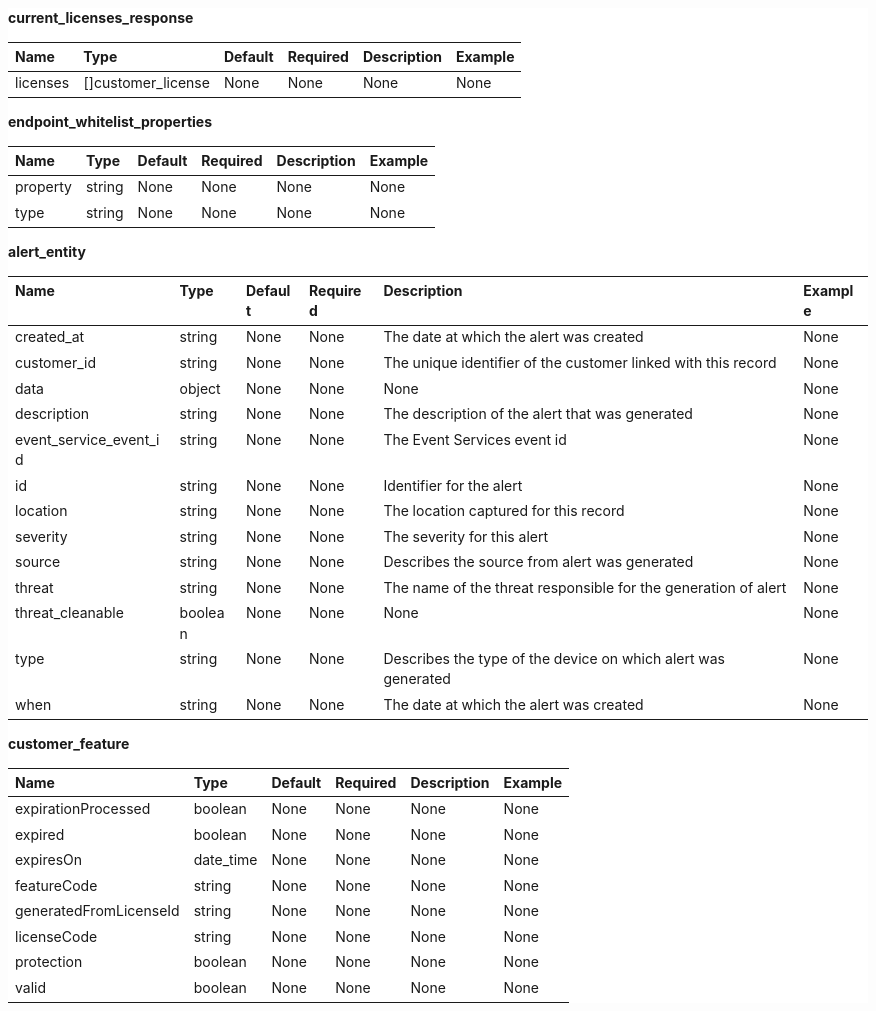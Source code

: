 **current_licenses_response**

|Name|Type|Default|Required|Description|Example|
| :--- | :--- | :--- | :--- | :--- | :--- |
|licenses|[]customer_license|None|None|None|None|
  
**endpoint_whitelist_properties**

|Name|Type|Default|Required|Description|Example|
| :--- | :--- | :--- | :--- | :--- | :--- |
|property|string|None|None|None|None|
|type|string|None|None|None|None|
  
**alert_entity**

|Name|Type|Default|Required|Description|Example|
| :--- | :--- | :--- | :--- | :--- | :--- |
|created_at|string|None|None|The date at which the alert was created|None|
|customer_id|string|None|None|The unique identifier of the customer linked with this record|None|
|data|object|None|None|None|None|
|description|string|None|None|The description of the alert that was generated|None|
|event_service_event_id|string|None|None|The Event Services event id|None|
|id|string|None|None|Identifier for the alert|None|
|location|string|None|None|The location captured for this record|None|
|severity|string|None|None|The severity for this alert|None|
|source|string|None|None|Describes the source from alert was generated|None|
|threat|string|None|None|The name of the threat responsible for the generation of alert|None|
|threat_cleanable|boolean|None|None|None|None|
|type|string|None|None|Describes the type of the device on which alert was generated|None|
|when|string|None|None|The date at which the alert was created|None|
  
**customer_feature**

|Name|Type|Default|Required|Description|Example|
| :--- | :--- | :--- | :--- | :--- | :--- |
|expirationProcessed|boolean|None|None|None|None|
|expired|boolean|None|None|None|None|
|expiresOn|date_time|None|None|None|None|
|featureCode|string|None|None|None|None|
|generatedFromLicenseId|string|None|None|None|None|
|licenseCode|string|None|None|None|None|
|protection|boolean|None|None|None|None|
|valid|boolean|None|None|None|None|
  